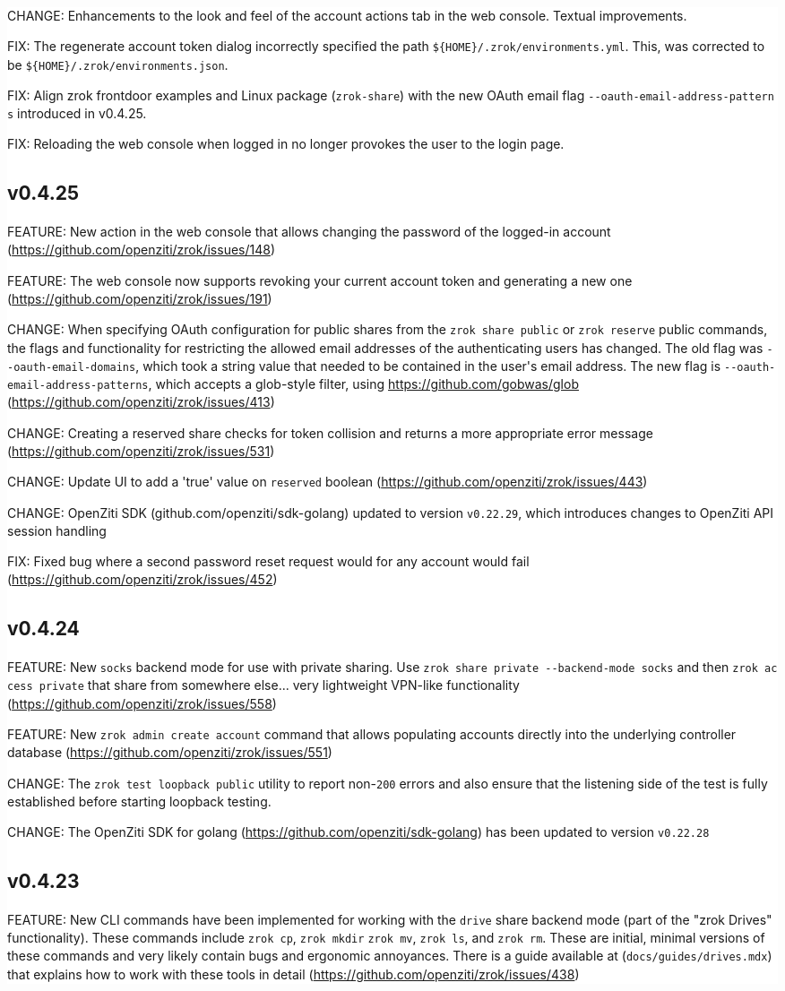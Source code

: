 CHANGE: Enhancements to the look and feel of the account actions tab in the web console. Textual improvements.

FIX: The regenerate account token dialog incorrectly specified the path `${HOME}/.zrok/environments.yml`. This, was corrected to be `${HOME}/.zrok/environments.json`.

FIX: Align zrok frontdoor examples and Linux package (`zrok-share`) with the new OAuth email flag `--oauth-email-address-patterns` introduced in v0.4.25.

FIX: Reloading the web console when logged in no longer provokes the user to the login page.

## v0.4.25

FEATURE: New action in the web console that allows changing the password of the logged-in account (https://github.com/openziti/zrok/issues/148)

FEATURE: The web console now supports revoking your current account token and generating a new one (https://github.com/openziti/zrok/issues/191)

CHANGE: When specifying OAuth configuration for public shares from the `zrok share public` or `zrok reserve` public commands, the flags and functionality for restricting the allowed email addresses of the authenticating users has changed. The old flag was `--oauth-email-domains`, which took a string value that needed to be contained in the user's email address. The new flag is `--oauth-email-address-patterns`, which accepts a glob-style filter, using https://github.com/gobwas/glob (https://github.com/openziti/zrok/issues/413)

CHANGE: Creating a reserved share checks for token collision and returns a more appropriate error message (https://github.com/openziti/zrok/issues/531)

CHANGE: Update UI to add a 'true' value on `reserved` boolean (https://github.com/openziti/zrok/issues/443)

CHANGE: OpenZiti SDK (github.com/openziti/sdk-golang) updated to version `v0.22.29`, which introduces changes to OpenZiti API session handling

FIX: Fixed bug where a second password reset request would for any account would fail (https://github.com/openziti/zrok/issues/452)

## v0.4.24

FEATURE: New `socks` backend mode for use with private sharing. Use `zrok share private --backend-mode socks` and then `zrok access private` that share from somewhere else... very lightweight VPN-like functionality (https://github.com/openziti/zrok/issues/558)

FEATURE: New `zrok admin create account` command that allows populating accounts directly into the underlying controller database (https://github.com/openziti/zrok/issues/551)

CHANGE: The `zrok test loopback public` utility to report non-`200` errors and also ensure that the listening side of the test is fully established before starting loopback testing.

CHANGE: The OpenZiti SDK for golang (https://github.com/openziti/sdk-golang) has been updated to version `v0.22.28`

## v0.4.23

FEATURE: New CLI commands have been implemented for working with the `drive` share backend mode (part of the "zrok Drives" functionality). These commands include `zrok cp`, `zrok mkdir` `zrok mv`, `zrok ls`, and `zrok rm`. These are initial, minimal versions of these commands and very likely contain bugs and ergonomic annoyances. There is a guide available at (`docs/guides/drives.mdx`) that explains how to work with these tools in detail (https://github.com/openziti/zrok/issues/438)
